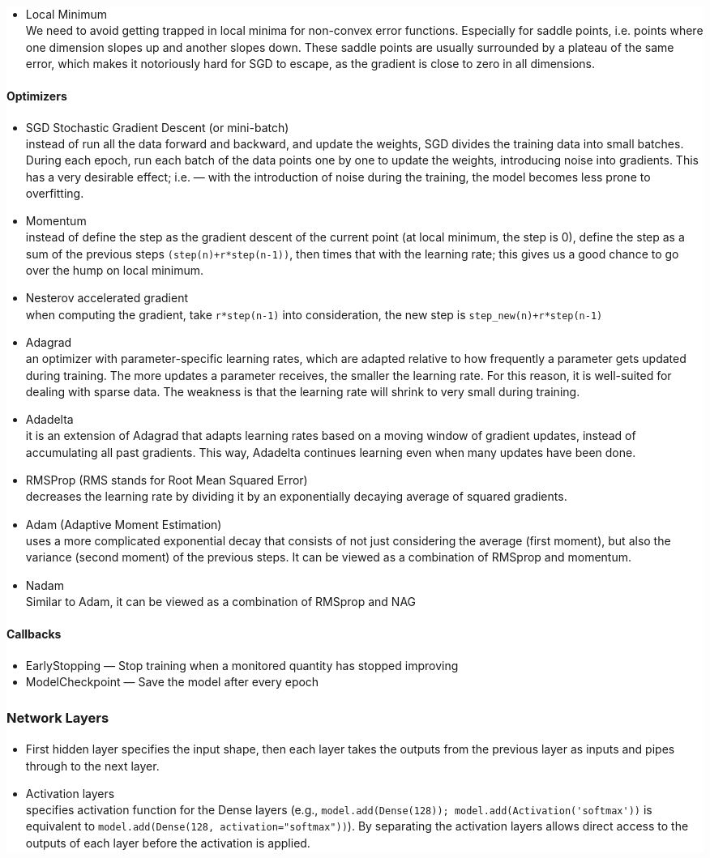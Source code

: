* Local Minimum <br />
We need to avoid getting trapped in local minima for non-convex error functions. Especially for saddle points, i.e. points where one dimension slopes up and another slopes down. These saddle points are usually surrounded by a plateau of the same error, which makes it notoriously hard for SGD to escape, as the gradient is close to zero in all dimensions. <br />

#### Optimizers
* SGD Stochastic Gradient Descent (or mini-batch)<br />
instead of run all the data forward and backward, and update the weights, SGD divides the training data into small batches. During each epoch, run each batch of the data points one by one to update the weights, introducing noise into gradients. This has a very desirable effect; i.e. — with the introduction of noise during the training, the model becomes less prone to overfitting. <br />

* Momentum <br />
instead of define the step as the gradient descent of the current point (at local minimum, the step is 0), define the step as a sum of the previous steps `(step(n)+r*step(n-1))`, then times that with the learning rate; this gives us a good chance to go over the hump on local minimum. <br />

* Nesterov accelerated gradient <br />
when computing the gradient, take `r*step(n-1)` into consideration, the new step is `step_new(n)+r*step(n-1)` <br />

* Adagrad <br />
an optimizer with parameter-specific learning rates, which are adapted relative to how frequently a parameter gets updated during training. The more updates a parameter receives, the smaller the learning rate. For this reason, it is well-suited for dealing with sparse data. The weakness is that the learning rate will shrink to very small during training. <br />

* Adadelta <br />
it is an extension of Adagrad that adapts learning rates based on a moving window of gradient updates, instead of accumulating all past gradients. This way, Adadelta continues learning even when many updates have been done. <br />

* RMSProp (RMS stands for Root Mean Squared Error) <br />
decreases the learning rate by dividing it by an exponentially decaying average of squared gradients. <br />

* Adam (Adaptive Moment Estimation) <br />
uses a more complicated exponential decay that consists of not just considering the average (first moment), but also the variance (second moment) of the previous steps. It can be viewed as a combination of RMSprop and momentum. <br />

* Nadam <br />
Similar to Adam, it can be viewed as a combination of RMSprop and NAG <br />

#### Callbacks
* EarlyStopping — Stop training when a monitored quantity has stopped improving <br />
* ModelCheckpoint — Save the model after every epoch

### Network Layers
* First hidden layer specifies the input shape, then each layer takes the outputs from the previous layer as inputs and pipes through to the next layer. <br />

* Activation layers <br />
specifies activation function for the Dense layers (e.g., `model.add(Dense(128)); model.add(Activation('softmax'))` is equivalent to `model.add(Dense(128, activation="softmax"))`). By separating the activation layers allows direct access to the outputs of each layer before the activation is applied. <br />
